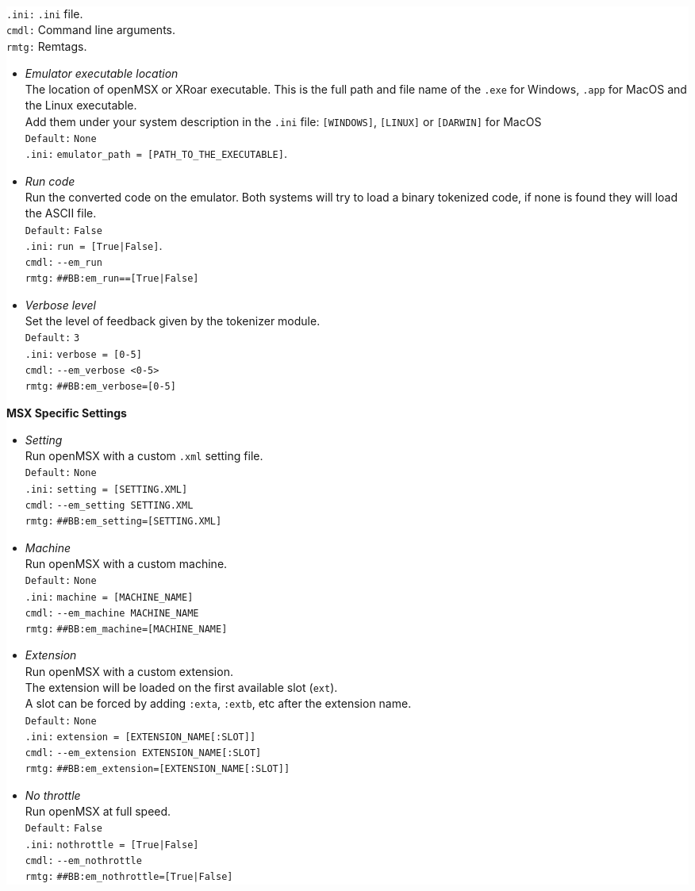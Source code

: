 
`.ini:` `.ini` file.  
`cmdl:` Command line arguments.  
`rmtg:` Remtags.  

  - *Emulator executable location*   
The location of openMSX or XRoar executable. This is the full path and file name of the `.exe` for Windows, `.app` for MacOS and the Linux executable.  
Add them under your system description in the `.ini` file: `[WINDOWS]`, `[LINUX]` or `[DARWIN]` for MacOS  
	`Default:` `None`  
    `.ini:` `emulator_path = [PATH_TO_THE_EXECUTABLE]`.  

  - *Run code*  
Run the converted code on the emulator. Both systems will try to load a binary tokenized code, if none is found they will load the ASCII file.  
	`Default:` `False`  
    `.ini:` `run = [True|False]`.  
	`cmdl:` `--em_run`  
    `rmtg:` `##BB:em_run==[True|False]`  

  - *Verbose level*  
Set the level of feedback given by the tokenizer module.  
	`Default:` `3`  
    `.ini:` `verbose = [0-5]`  
	`cmdl:` `--em_verbose <0-5>`  
    `rmtg:` `##BB:em_verbose=[0-5]`  

**MSX Specific Settings**  

  - *Setting*  
Run openMSX with a custom `.xml` setting file.  
	`Default:` `None`  
    `.ini:` `setting = [SETTING.XML]`  
	`cmdl:` `--em_setting SETTING.XML`  
    `rmtg:` `##BB:em_setting=[SETTING.XML]`  

  - *Machine*  
Run openMSX with a custom machine.  
	`Default:` `None`  
    `.ini:` `machine = [MACHINE_NAME]`  
	`cmdl:` `--em_machine MACHINE_NAME`  
    `rmtg:` `##BB:em_machine=[MACHINE_NAME]`  

  - *Extension*  
Run openMSX with a custom extension.  
The extension will be loaded on the first available slot (`ext`).  
A slot can be forced by adding `:exta`, `:extb`, etc after the extension name.  
	`Default:` `None`  
    `.ini:` `extension = [EXTENSION_NAME[:SLOT]]`  
	`cmdl:` `--em_extension EXTENSION_NAME[:SLOT]`  
    `rmtg:` `##BB:em_extension=[EXTENSION_NAME[:SLOT]]`  

  - *No throttle*  
Run openMSX at full speed.  
	`Default:` `False`  
    `.ini:` `nothrottle = [True|False]`  
	`cmdl:` `--em_nothrottle`  
    `rmtg:` `##BB:em_nothrottle=[True|False]`  
